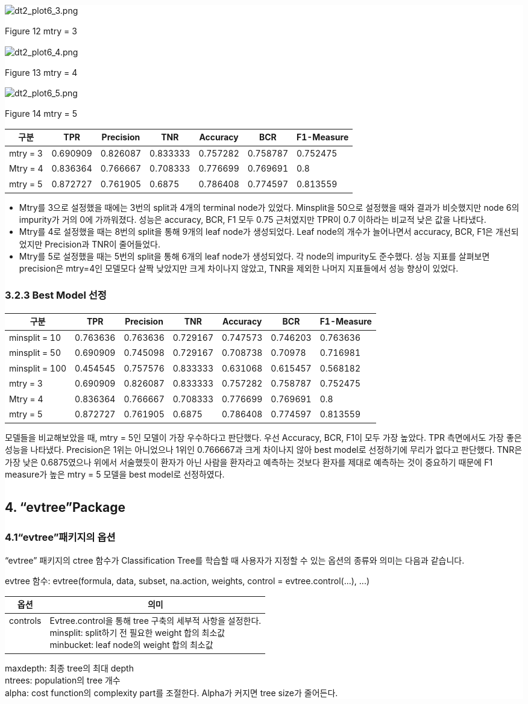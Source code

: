 ![dt2_plot6_3.png](https://jiwonpp.github.io/assets/img/post_img/220124_dt2_plot6_3.png)

Figure 12 mtry = 3

![dt2_plot6_4.png](https://jiwonpp.github.io/assets/img/post_img/220124_dt2_plot6_4.png)

Figure 13 mtry = 4

![dt2_plot6_5.png](https://jiwonpp.github.io/assets/img/post_img/220124_dt2_plot6_5.png)

Figure 14 mtry = 5


구분 |   TPR | Precision | TNR | Accuracy | BCR | F1-Measure
---| ---| ---| ---| ---| ---| ---
mtry = 3|	0.690909	|0.826087	|0.833333	|0.757282	|0.758787	|0.752475
Mtry = 4|	0.836364	|0.766667	|0.708333	|0.776699	|0.769691	|0.8
mtry = 5|	0.872727	|0.761905	|0.6875	|0.786408	|0.774597	|0.813559

- Mtry를 3으로 설정했을 때에는 3번의 split과 4개의 terminal node가 있었다. Minsplit을 50으로 설정했을 때와 결과가 비슷했지만 node 6의 impurity가 거의 0에 가까워졌다. 성능은 accuracy, BCR, F1 모두 0.75 근처였지만 TPR이 0.7 이하라는 비교적 낮은 값을 나타냈다.
- Mtry를 4로 설정했을 때는 8번의 split을 통해 9개의 leaf node가 생성되었다. Leaf node의 개수가 늘어나면서 accuracy, BCR, F1은 개선되었지만 Precision과 TNR이 줄어들었다.
- Mtry를 5로 설정했을 때는 5번의 split을 통해 6개의 leaf node가 생성되었다. 각 node의 impurity도 준수했다. 성능 지표를 살펴보면 precision은 mtry=4인 모델모다 살짝 낮았지만 크게 차이나지 않았고, TNR을 제외한 나머지 지표들에서 성능 향상이 있었다.

### 3.2.3 Best Model 선정

구분 |   TPR | Precision | TNR | Accuracy | BCR | F1-Measure
---| ---| ---| ---| ---| ---| ---
minsplit = 10|	0.763636	|0.763636	|0.729167	|0.747573	|0.746203	|0.763636
minsplit = 50|	0.690909	|0.745098	|0.729167	|0.708738	|0.70978	|0.716981
minsplit = 100|	0.454545	|0.757576	|0.833333	|0.631068	|0.615457	|0.568182
mtry = 3|	0.690909	|0.826087	|0.833333	|0.757282	|0.758787	|0.752475
Mtry = 4|	0.836364	|0.766667	|0.708333	|0.776699	|0.769691	|0.8
mtry = 5|	0.872727	|0.761905	|0.6875	|0.786408	|0.774597	|0.813559

모델들을 비교해보았을 때, mtry = 5인 모델이 가장 우수하다고 판단했다. 우선 Accuracy, BCR, F1이 모두 가장 높았다. TPR 측면에서도 가장 좋은 성능을 나타냈다. Precision은 1위는 아니었으나 1위인 0.766667과 크게 차이나지 않아 best model로 선정하기에 무리가 없다고 판단했다. TNR은 가장 낮은 0.6875였으나 위에서 서술했듯이 환자가 아닌 사람을 환자라고 예측하는 것보다 환자를 제대로 예측하는 것이 중요하기 때문에 F1 measure가 높은 mtry = 5 모델을 best model로 선정하였다.

## 4. “evtree”Package

### 4.1“evtree”패키지의 옵션

“evtree” 패키지의 ctree 함수가 Classification Tree를 학습할 때 사용자가 지정할 수 있는 옵션의 종류와 의미는 다음과 같습니다. 

evtree 함수: evtree(formula, data, subset, na.action, weights, control = evtree.control(...), ...)

옵션|의미
---|---
controls|	Evtree.control을 통해 tree 구축의 세부적 사항을 설정한다. <br> minsplit: split하기 전 필요한 weight 합의 최소값 <br> minbucket: leaf node의 weight 합의 최소값
maxdepth: 최종 tree의 최대 depth <br> ntrees: population의 tree 개수 <br> alpha: cost function의 complexity part를 조절한다. Alpha가 커지면 tree size가 줄어든다.
